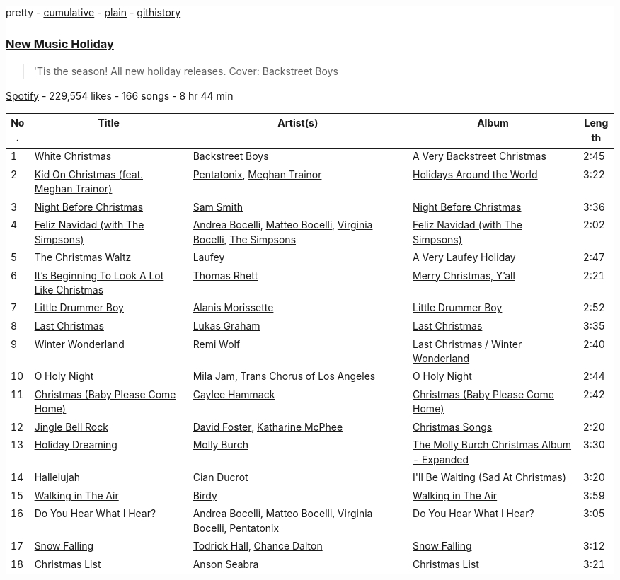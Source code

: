pretty - [cumulative](/playlists/cumulative/37i9dQZF1DX5vMTfJy5XKE.md) - [plain](/playlists/plain/37i9dQZF1DX5vMTfJy5XKE) - [githistory](https://github.githistory.xyz/mackorone/spotify-playlist-archive/blob/main/playlists/plain/37i9dQZF1DX5vMTfJy5XKE)

### [New Music Holiday](https://open.spotify.com/playlist/37i9dQZF1DX5vMTfJy5XKE)

> 'Tis the season! All new holiday releases\. Cover: Backstreet Boys

[Spotify](https://open.spotify.com/user/spotify) - 229,554 likes - 166 songs - 8 hr 44 min

| No. | Title | Artist(s) | Album | Length |
|---|---|---|---|---|
| 1 | [White Christmas](https://open.spotify.com/track/5ODrf4Fhd38dyuCpj6gqpe) | [Backstreet Boys](https://open.spotify.com/artist/5rSXSAkZ67PYJSvpUpkOr7) | [A Very Backstreet Christmas](https://open.spotify.com/album/5953GQNfxqEWdLobD6lG7T) | 2:45 |
| 2 | [Kid On Christmas \(feat\. Meghan Trainor\)](https://open.spotify.com/track/5glU2EWqa5hpYqGPboSNjV) | [Pentatonix](https://open.spotify.com/artist/26AHtbjWKiwYzsoGoUZq53), [Meghan Trainor](https://open.spotify.com/artist/6JL8zeS1NmiOftqZTRgdTz) | [Holidays Around the World](https://open.spotify.com/album/73NpyNEQHBYey6oZZrFD6X) | 3:22 |
| 3 | [Night Before Christmas](https://open.spotify.com/track/3i2qrGDUbSqCEhMemtbS3x) | [Sam Smith](https://open.spotify.com/artist/2wY79sveU1sp5g7SokKOiI) | [Night Before Christmas](https://open.spotify.com/album/6YYiblw7X1CmTZykp5NejW) | 3:36 |
| 4 | [Feliz Navidad \(with The Simpsons\)](https://open.spotify.com/track/4xBS1p60I9p8TxbBVcTrOQ) | [Andrea Bocelli](https://open.spotify.com/artist/3EA9hVIzKfFiQI0Kikz2wo), [Matteo Bocelli](https://open.spotify.com/artist/3SzmIPVTtVc0AzbR8kwk0w), [Virginia Bocelli](https://open.spotify.com/artist/5zF9MgOi02PuW8KAH9VtyX), [The Simpsons](https://open.spotify.com/artist/7r0Otd9dEStSVIxJ02ml5a) | [Feliz Navidad \(with The Simpsons\)](https://open.spotify.com/album/0ZcvS854Zujt3tuVmKzEUY) | 2:02 |
| 5 | [The Christmas Waltz](https://open.spotify.com/track/3vpW9dkAZFi8Sg0onz4wvR) | [Laufey](https://open.spotify.com/artist/7gW0r5CkdEUMm42w9XpyZO) | [A Very Laufey Holiday](https://open.spotify.com/album/0NXOmjbsRluHO8QLpZFEBd) | 2:47 |
| 6 | [It’s Beginning To Look A Lot Like Christmas](https://open.spotify.com/track/6kfDpP0HWb9Q67iaPs5HZw) | [Thomas Rhett](https://open.spotify.com/artist/6x2LnllRG5uGarZMsD4iO8) | [Merry Christmas, Y’all](https://open.spotify.com/album/23PILNfWCzNg9M4tSpBoaA) | 2:21 |
| 7 | [Little Drummer Boy](https://open.spotify.com/track/0GtaQ9DJkI7KEvRQCG6aqK) | [Alanis Morissette](https://open.spotify.com/artist/6ogn9necmbUdCppmNnGOdi) | [Little Drummer Boy](https://open.spotify.com/album/1Qbu7yfsgiJKDc96hHe30t) | 2:52 |
| 8 | [Last Christmas](https://open.spotify.com/track/1cZEhMJnLxPTqXfbQy3FrS) | [Lukas Graham](https://open.spotify.com/artist/25u4wHJWxCA9vO0CzxAbK7) | [Last Christmas](https://open.spotify.com/album/7cnslPbsTedVILoJNHJg9h) | 3:35 |
| 9 | [Winter Wonderland](https://open.spotify.com/track/2C4YYe2aqRXKdKmb2nbUVr) | [Remi Wolf](https://open.spotify.com/artist/0NB5HROxc8dDBXpkIi1v3d) | [Last Christmas / Winter Wonderland](https://open.spotify.com/album/4UvWqFOHO52TlLLEANkeqr) | 2:40 |
| 10 | [O Holy Night](https://open.spotify.com/track/4mB8BNXD3ASRsZtJpIJNTE) | [Mila Jam](https://open.spotify.com/artist/6m7wJXzvVyE0j6eef6pj1a), [Trans Chorus of Los Angeles](https://open.spotify.com/artist/4TtD6XNkJlufh7J0quit2c) | [O Holy Night](https://open.spotify.com/album/2NfBG1xSIrUstj0dxFUByP) | 2:44 |
| 11 | [Christmas \(Baby Please Come Home\)](https://open.spotify.com/track/54H84HFq1hUDEOcYxbTjrL) | [Caylee Hammack](https://open.spotify.com/artist/1ok6sI97SuTRNc7Hjj7Uj9) | [Christmas \(Baby Please Come Home\)](https://open.spotify.com/album/0pZykWJQyWBjOY8c2RSRv2) | 2:42 |
| 12 | [Jingle Bell Rock](https://open.spotify.com/track/2Txst52kJxfvQjVgbCcE2N) | [David Foster](https://open.spotify.com/artist/0SgQK24WzZf2pXBXYqHJYF), [Katharine McPhee](https://open.spotify.com/artist/5oWOx0BBDSMoFB8JDrjQre) | [Christmas Songs](https://open.spotify.com/album/6TrBZsEdcM4SiIAiEEZJbJ) | 2:20 |
| 13 | [Holiday Dreaming](https://open.spotify.com/track/5o4ej9ImySc5pS2GvMazVv) | [Molly Burch](https://open.spotify.com/artist/6bEYoIUTLdcs4lZBNVw5L5) | [The Molly Burch Christmas Album \- Expanded](https://open.spotify.com/album/2pNWoLyf7n4o5MHZPXMMeZ) | 3:30 |
| 14 | [Hallelujah](https://open.spotify.com/track/6P2ZBHJZfp2yltmlk2M2gD) | [Cian Ducrot](https://open.spotify.com/artist/49jTY62Cpw3RYo4dLuG43W) | [I'll Be Waiting \(Sad At Christmas\)](https://open.spotify.com/album/0jC03OijHmOVjS2sc9yUuM) | 3:20 |
| 15 | [Walking in The Air](https://open.spotify.com/track/0c2L8oZyVWwesIZDocfJCB) | [Birdy](https://open.spotify.com/artist/2WX2uTcsvV5OnS0inACecP) | [Walking in The Air](https://open.spotify.com/album/3K0oR5fAmNX2dx19FGUN51) | 3:59 |
| 16 | [Do You Hear What I Hear?](https://open.spotify.com/track/4ALkaFHbQZtJ5h1FigF2Ps) | [Andrea Bocelli](https://open.spotify.com/artist/3EA9hVIzKfFiQI0Kikz2wo), [Matteo Bocelli](https://open.spotify.com/artist/3SzmIPVTtVc0AzbR8kwk0w), [Virginia Bocelli](https://open.spotify.com/artist/5zF9MgOi02PuW8KAH9VtyX), [Pentatonix](https://open.spotify.com/artist/26AHtbjWKiwYzsoGoUZq53) | [Do You Hear What I Hear?](https://open.spotify.com/album/2FJVY528PwIOfqDkAn25a4) | 3:05 |
| 17 | [Snow Falling](https://open.spotify.com/track/6nhkGPA0ieDvGjIvQbvabQ) | [Todrick Hall](https://open.spotify.com/artist/0gBvuNzrFCOVaiyKexoYMH), [Chance Dalton](https://open.spotify.com/artist/6NqptR65eJmCAu500MWs7O) | [Snow Falling](https://open.spotify.com/album/3pHqtZRUYMpyJ2zgayMt1M) | 3:12 |
| 18 | [Christmas List](https://open.spotify.com/track/3tIFJcxOORa8WkTZBrpxSn) | [Anson Seabra](https://open.spotify.com/artist/2jHp7gQArCQrlMvdrIVFCg) | [Christmas List](https://open.spotify.com/album/1bm1rDiR9fPUVuLfovUeHn) | 3:21 |